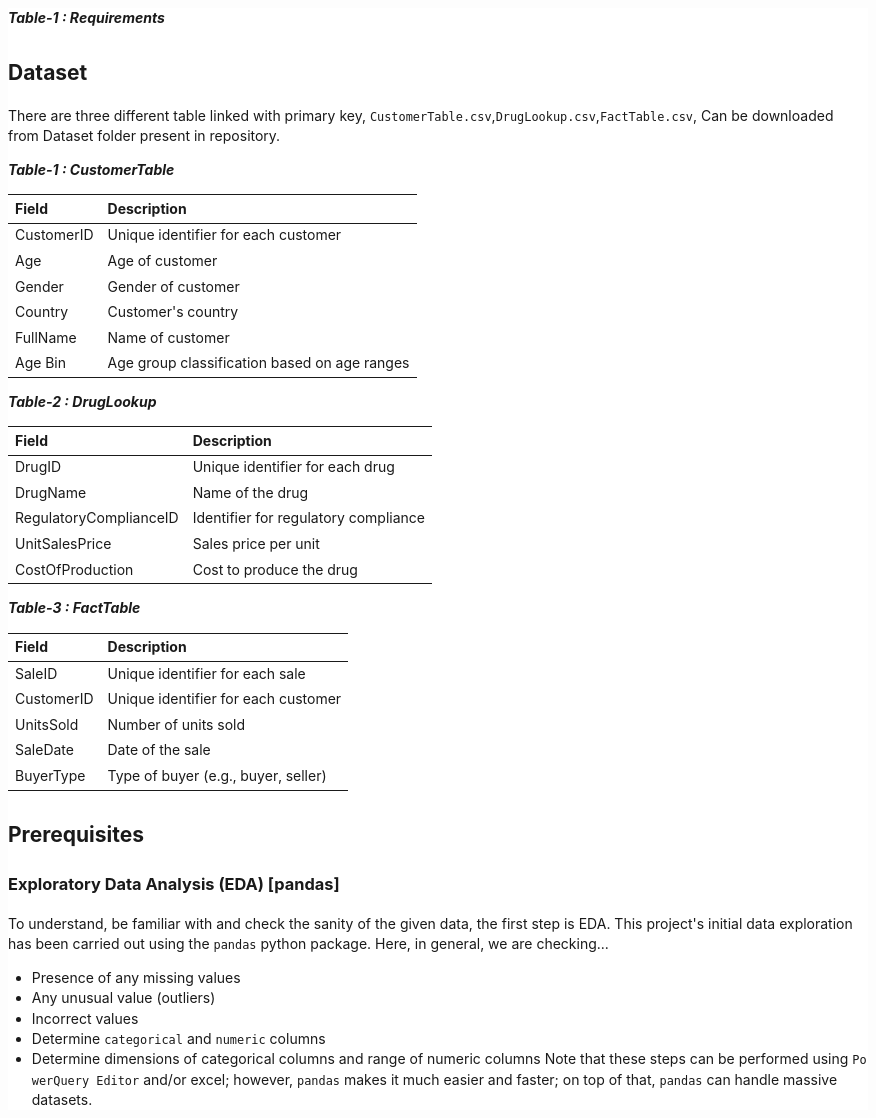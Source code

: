
***Table-1 : Requirements***

## Dataset
There are three different table linked with primary key, `CustomerTable.csv`,`DrugLookup.csv`,`FactTable.csv`, Can be downloaded from Dataset folder present in repository.

***Table-1 : CustomerTable***

|Field|Description|
|:---|:--|
|CustomerID| Unique identifier for each customer|
|Age| Age of customer|
|Gender| Gender of customer|
|Country| Customer's country|
|FullName| Name of customer|
|Age Bin| Age group classification based on age ranges|

***Table-2 : DrugLookup***

|Field|Description|
|:---|:--|
|DrugID| Unique identifier for each drug|
|DrugName| Name of the drug|
|RegulatoryComplianceID| Identifier for regulatory compliance|
|UnitSalesPrice| Sales price per unit|
|CostOfProduction| Cost to produce the drug|

***Table-3 : FactTable***

|Field|Description|
|:---|:--|
|SaleID| Unique identifier for each sale|
|CustomerID| Unique identifier for each customer|
|UnitsSold| Number of units sold|
|SaleDate| Date of the sale|
|BuyerType| 	Type of buyer (e.g., buyer, seller)|

## Prerequisites

### Exploratory Data Analysis (EDA) [pandas]
To understand, be familiar with and check the sanity of the given data, the first step is EDA. This project's initial data exploration has been carried out using the `pandas` python package. Here, in general, we are checking... 
 * Presence of any missing values 
 * Any unusual value (outliers) 
 * Incorrect values
 * Determine `categorical` and `numeric` columns
 * Determine dimensions of categorical columns and range of numeric columns
Note that these steps can be performed using `PowerQuery Editor` and/or excel; however, `pandas` makes it much easier and faster; on top of that, `pandas` can handle massive datasets.
